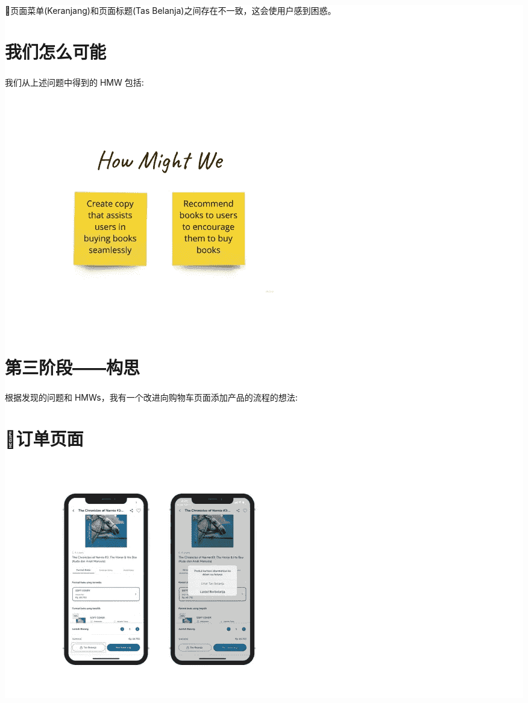 📌页面菜单(Keranjang)和页面标题(Tas Belanja)之间存在不一致，这会使用户感到困惑。

# 我们怎么可能

我们从上述问题中得到的 HMW 包括:

![](img/3facd072f3782487e5cb35144a21b9cd.png)

# 第三阶段——构思

根据发现的问题和 HMWs，我有一个改进向购物车页面添加产品的流程的想法:

# 📌订单页面

![](img/50cd07e6df590351145c87405737bb0a.png)
